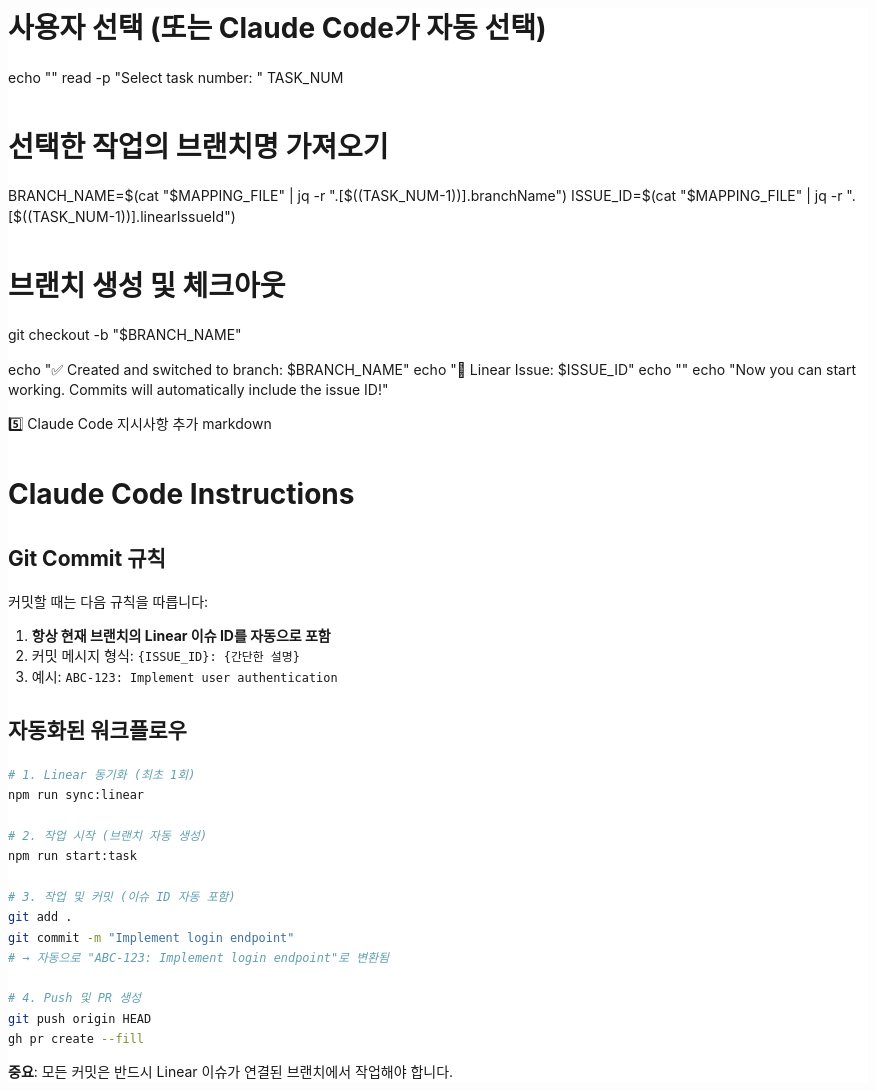 # 사용자 선택 (또는 Claude Code가 자동 선택)
echo ""
read -p "Select task number: " TASK_NUM

# 선택한 작업의 브랜치명 가져오기
BRANCH_NAME=$(cat "$MAPPING_FILE" | jq -r ".[$((TASK_NUM-1))].branchName")
ISSUE_ID=$(cat "$MAPPING_FILE" | jq -r ".[$((TASK_NUM-1))].linearIssueId")

# 브랜치 생성 및 체크아웃
git checkout -b "$BRANCH_NAME"

echo "✅ Created and switched to branch: $BRANCH_NAME"
echo "📌 Linear Issue: $ISSUE_ID"
echo ""
echo "Now you can start working. Commits will automatically include the issue ID!"

5️⃣ Claude Code 지시사항 추가
markdown
# Claude Code Instructions

## Git Commit 규칙

커밋할 때는 다음 규칙을 따릅니다:

1. **항상 현재 브랜치의 Linear 이슈 ID를 자동으로 포함**
2. 커밋 메시지 형식: `{ISSUE_ID}: {간단한 설명}`
3. 예시: `ABC-123: Implement user authentication`

## 자동화된 워크플로우
```bash
# 1. Linear 동기화 (최초 1회)
npm run sync:linear

# 2. 작업 시작 (브랜치 자동 생성)
npm run start:task

# 3. 작업 및 커밋 (이슈 ID 자동 포함)
git add .
git commit -m "Implement login endpoint"
# → 자동으로 "ABC-123: Implement login endpoint"로 변환됨

# 4. Push 및 PR 생성
git push origin HEAD
gh pr create --fill
```

**중요**: 모든 커밋은 반드시 Linear 이슈가 연결된 브랜치에서 작업해야 합니다.
